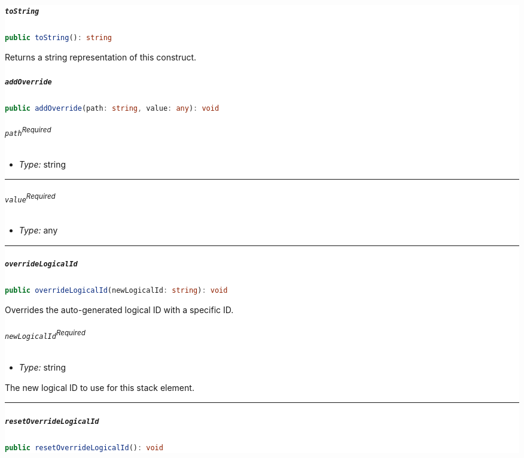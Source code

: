 ##### `toString` <a name="toString" id="@cdktf/provider-okta.rateLimiting.RateLimiting.toString"></a>

```typescript
public toString(): string
```

Returns a string representation of this construct.

##### `addOverride` <a name="addOverride" id="@cdktf/provider-okta.rateLimiting.RateLimiting.addOverride"></a>

```typescript
public addOverride(path: string, value: any): void
```

###### `path`<sup>Required</sup> <a name="path" id="@cdktf/provider-okta.rateLimiting.RateLimiting.addOverride.parameter.path"></a>

- *Type:* string

---

###### `value`<sup>Required</sup> <a name="value" id="@cdktf/provider-okta.rateLimiting.RateLimiting.addOverride.parameter.value"></a>

- *Type:* any

---

##### `overrideLogicalId` <a name="overrideLogicalId" id="@cdktf/provider-okta.rateLimiting.RateLimiting.overrideLogicalId"></a>

```typescript
public overrideLogicalId(newLogicalId: string): void
```

Overrides the auto-generated logical ID with a specific ID.

###### `newLogicalId`<sup>Required</sup> <a name="newLogicalId" id="@cdktf/provider-okta.rateLimiting.RateLimiting.overrideLogicalId.parameter.newLogicalId"></a>

- *Type:* string

The new logical ID to use for this stack element.

---

##### `resetOverrideLogicalId` <a name="resetOverrideLogicalId" id="@cdktf/provider-okta.rateLimiting.RateLimiting.resetOverrideLogicalId"></a>

```typescript
public resetOverrideLogicalId(): void
```
